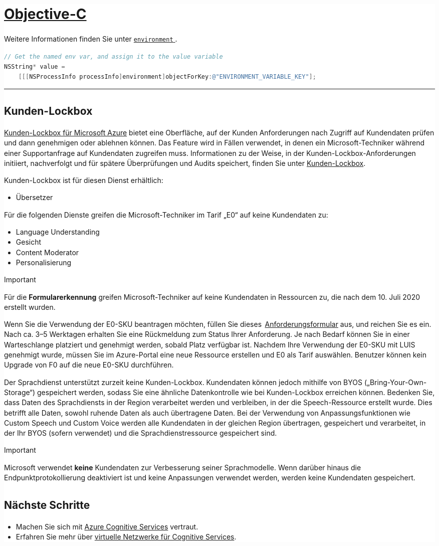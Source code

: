 # <a name="objective-c"></a>[Objective-C](#tab/objective-c)

Weitere Informationen finden Sie unter <a href="https://developer.apple.com/documentation/foundation/nsprocessinfo/1417911-environment?language=objc" target="_blank">`environment` </a>.

```objectivec
// Get the named env var, and assign it to the value variable
NSString* value =
    [[[NSProcessInfo processInfo]environment]objectForKey:@"ENVIRONMENT_VARIABLE_KEY"];
```

---

## <a name="customer-lockbox"></a>Kunden-Lockbox

[Kunden-Lockbox für Microsoft Azure](../security/fundamentals/customer-lockbox-overview.md) bietet eine Oberfläche, auf der Kunden Anforderungen nach Zugriff auf Kundendaten prüfen und dann genehmigen oder ablehnen können. Das Feature wird in Fällen verwendet, in denen ein Microsoft-Techniker während einer Supportanfrage auf Kundendaten zugreifen muss. Informationen zu der Weise, in der Kunden-Lockbox-Anforderungen initiiert, nachverfolgt und für spätere Überprüfungen und Audits speichert, finden Sie unter [Kunden-Lockbox](../security/fundamentals/customer-lockbox-overview.md). 

Kunden-Lockbox ist für diesen Dienst erhältlich:

* Übersetzer

Für die folgenden Dienste greifen die Microsoft-Techniker im Tarif „E0“ auf keine Kundendaten zu: 

* Language Understanding
* Gesicht
* Content Moderator
* Personalisierung

> [!IMPORTANT]
> Für die **Formularerkennung** greifen Microsoft-Techniker auf keine Kundendaten in Ressourcen zu, die nach dem 10. Juli 2020 erstellt wurden.

Wenn Sie die Verwendung der E0-SKU beantragen möchten, füllen Sie dieses  [Anforderungsformular](https://aka.ms/cogsvc-cmk) aus, und reichen Sie es ein. Nach ca. 3–5 Werktagen erhalten Sie eine Rückmeldung zum Status Ihrer Anforderung. Je nach Bedarf können Sie in einer Warteschlange platziert und genehmigt werden, sobald Platz verfügbar ist. Nachdem Ihre Verwendung der E0-SKU mit LUIS genehmigt wurde, müssen Sie im Azure-Portal eine neue Ressource erstellen und E0 als Tarif auswählen. Benutzer können kein Upgrade von F0 auf die neue E0-SKU durchführen.

Der Sprachdienst unterstützt zurzeit keine Kunden-Lockbox. Kundendaten können jedoch mithilfe von BYOS („Bring-Your-Own-Storage“) gespeichert werden, sodass Sie eine ähnliche Datenkontrolle wie bei Kunden-Lockbox erreichen können. Bedenken Sie, dass Daten des Sprachdiensts in der Region verarbeitet werden und verbleiben, in der die Speech-Ressource erstellt wurde. Dies betrifft alle Daten, sowohl ruhende Daten als auch übertragene Daten. Bei der Verwendung von Anpassungsfunktionen wie Custom Speech und Custom Voice werden alle Kundendaten in der gleichen Region übertragen, gespeichert und verarbeitet, in der Ihr BYOS (sofern verwendet) und die Sprachdienstressource gespeichert sind.

> [!IMPORTANT]
> Microsoft verwendet **keine** Kundendaten zur Verbesserung seiner Sprachmodelle. Wenn darüber hinaus die Endpunktprotokollierung deaktiviert ist und keine Anpassungen verwendet werden, werden keine Kundendaten gespeichert. 

## <a name="next-steps"></a>Nächste Schritte

* Machen Sie sich mit [Azure Cognitive Services](./what-are-cognitive-services.md) vertraut.
* Erfahren Sie mehr über [virtuelle Netzwerke für Cognitive Services](cognitive-services-virtual-networks.md).